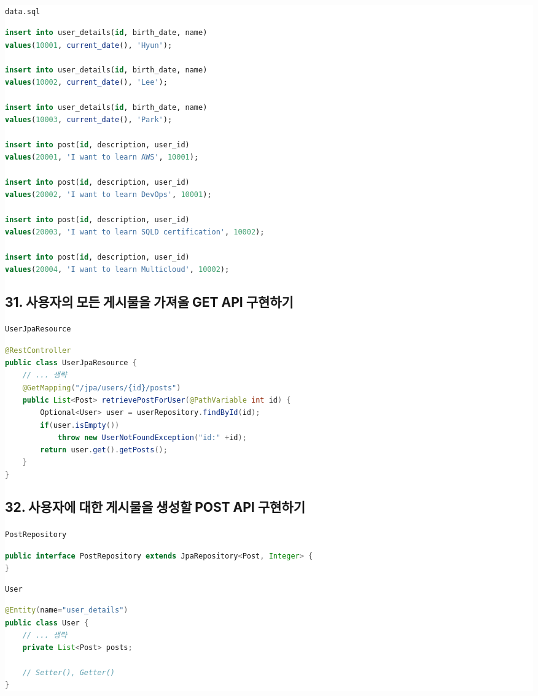 `data.sql`

```sql
insert into user_details(id, birth_date, name)
values(10001, current_date(), 'Hyun');

insert into user_details(id, birth_date, name)
values(10002, current_date(), 'Lee');

insert into user_details(id, birth_date, name)
values(10003, current_date(), 'Park');

insert into post(id, description, user_id)
values(20001, 'I want to learn AWS', 10001);

insert into post(id, description, user_id)
values(20002, 'I want to learn DevOps', 10001);

insert into post(id, description, user_id)
values(20003, 'I want to learn SQLD certification', 10002);

insert into post(id, description, user_id)
values(20004, 'I want to learn Multicloud', 10002);
```

## 31. 사용자의 모든 게시물을 가져올 GET API 구현하기
`UserJpaResource`
```java
@RestController
public class UserJpaResource {
    // ... 생략
    @GetMapping("/jpa/users/{id}/posts")
    public List<Post> retrievePostForUser(@PathVariable int id) {
        Optional<User> user = userRepository.findById(id);
        if(user.isEmpty())
            throw new UserNotFoundException("id:" +id);
        return user.get().getPosts();
    }
}
```

## 32. 사용자에 대한 게시물을 생성할 POST API 구현하기
`PostRepository`
```java
public interface PostRepository extends JpaRepository<Post, Integer> {
}
```

`User`
```java
@Entity(name="user_details")
public class User {
    // ... 생략
    private List<Post> posts;

    // Setter(), Getter()
}
```
